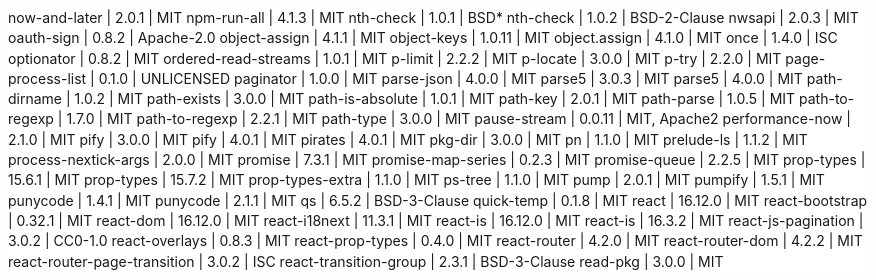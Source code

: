 now-and-later | 2.0.1 | MIT
npm-run-all | 4.1.3 | MIT
nth-check | 1.0.1 | BSD*
nth-check | 1.0.2 | BSD-2-Clause
nwsapi | 2.0.3 | MIT
oauth-sign | 0.8.2 | Apache-2.0
object-assign | 4.1.1 | MIT
object-keys | 1.0.11 | MIT
object.assign | 4.1.0 | MIT
once | 1.4.0 | ISC
optionator | 0.8.2 | MIT
ordered-read-streams | 1.0.1 | MIT
p-limit | 2.2.2 | MIT
p-locate | 3.0.0 | MIT
p-try | 2.2.0 | MIT
page-process-list | 0.1.0 | UNLICENSED
paginator | 1.0.0 | MIT
parse-json | 4.0.0 | MIT
parse5 | 3.0.3 | MIT
parse5 | 4.0.0 | MIT
path-dirname | 1.0.2 | MIT
path-exists | 3.0.0 | MIT
path-is-absolute | 1.0.1 | MIT
path-key | 2.0.1 | MIT
path-parse | 1.0.5 | MIT
path-to-regexp | 1.7.0 | MIT
path-to-regexp | 2.2.1 | MIT
path-type | 3.0.0 | MIT
pause-stream | 0.0.11 | MIT, Apache2
performance-now | 2.1.0 | MIT
pify | 3.0.0 | MIT
pify | 4.0.1 | MIT
pirates | 4.0.1 | MIT
pkg-dir | 3.0.0 | MIT
pn | 1.1.0 | MIT
prelude-ls | 1.1.2 | MIT
process-nextick-args | 2.0.0 | MIT
promise | 7.3.1 | MIT
promise-map-series | 0.2.3 | MIT
promise-queue | 2.2.5 | MIT
prop-types | 15.6.1 | MIT
prop-types | 15.7.2 | MIT
prop-types-extra | 1.1.0 | MIT
ps-tree | 1.1.0 | MIT
pump | 2.0.1 | MIT
pumpify | 1.5.1 | MIT
punycode | 1.4.1 | MIT
punycode | 2.1.1 | MIT
qs | 6.5.2 | BSD-3-Clause
quick-temp | 0.1.8 | MIT
react | 16.12.0 | MIT
react-bootstrap | 0.32.1 | MIT
react-dom | 16.12.0 | MIT
react-i18next | 11.3.1 | MIT
react-is | 16.12.0 | MIT
react-is | 16.3.2 | MIT
react-js-pagination | 3.0.2 | CC0-1.0
react-overlays | 0.8.3 | MIT
react-prop-types | 0.4.0 | MIT
react-router | 4.2.0 | MIT
react-router-dom | 4.2.2 | MIT
react-router-page-transition | 3.0.2 | ISC
react-transition-group | 2.3.1 | BSD-3-Clause
read-pkg | 3.0.0 | MIT